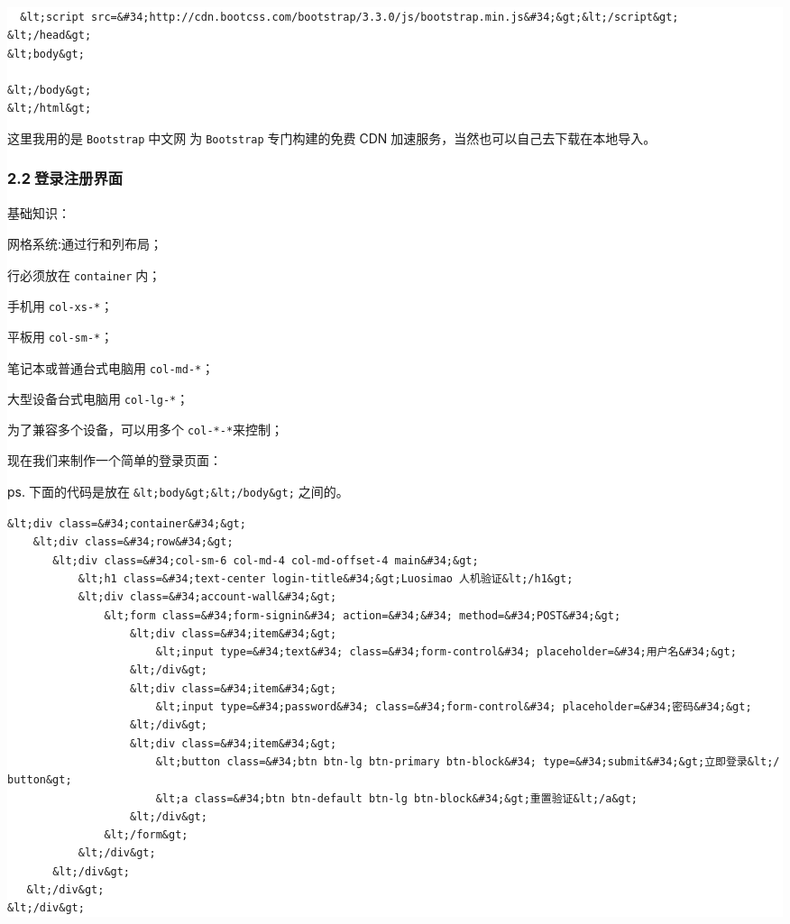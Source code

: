 ```
  &lt;script src=&#34;http://cdn.bootcss.com/bootstrap/3.3.0/js/bootstrap.min.js&#34;&gt;&lt;/script&gt;
&lt;/head&gt;
&lt;body&gt;

&lt;/body&gt;
&lt;/html&gt;
```

这里我用的是 `Bootstrap` 中文网 为 `Bootstrap` 专门构建的免费 CDN 加速服务，当然也可以自己去下载在本地导入。


### 2.2 登录注册界面

基础知识：  

网格系统:通过行和列布局；

行必须放在 `container` 内；

手机用 `col-xs-*`；

平板用 `col-sm-*`；

笔记本或普通台式电脑用 `col-md-*`；

大型设备台式电脑用 `col-lg-*`；

为了兼容多个设备，可以用多个 `col-*-*`来控制； 

现在我们来制作一个简单的登录页面：

ps. 下面的代码是放在 `&lt;body&gt;&lt;/body&gt;` 之间的。

```
&lt;div class=&#34;container&#34;&gt;
    &lt;div class=&#34;row&#34;&gt;
       &lt;div class=&#34;col-sm-6 col-md-4 col-md-offset-4 main&#34;&gt;
           &lt;h1 class=&#34;text-center login-title&#34;&gt;Luosimao 人机验证&lt;/h1&gt;
           &lt;div class=&#34;account-wall&#34;&gt;
               &lt;form class=&#34;form-signin&#34; action=&#34;&#34; method=&#34;POST&#34;&gt;
                   &lt;div class=&#34;item&#34;&gt;
                       &lt;input type=&#34;text&#34; class=&#34;form-control&#34; placeholder=&#34;用户名&#34;&gt;
                   &lt;/div&gt;
                   &lt;div class=&#34;item&#34;&gt;
                       &lt;input type=&#34;password&#34; class=&#34;form-control&#34; placeholder=&#34;密码&#34;&gt;
                   &lt;/div&gt;
                   &lt;div class=&#34;item&#34;&gt;
                       &lt;button class=&#34;btn btn-lg btn-primary btn-block&#34; type=&#34;submit&#34;&gt;立即登录&lt;/button&gt;
                       &lt;a class=&#34;btn btn-default btn-lg btn-block&#34;&gt;重置验证&lt;/a&gt;
                   &lt;/div&gt;
               &lt;/form&gt;
           &lt;/div&gt;
       &lt;/div&gt;
   &lt;/div&gt;
&lt;/div&gt;
```
